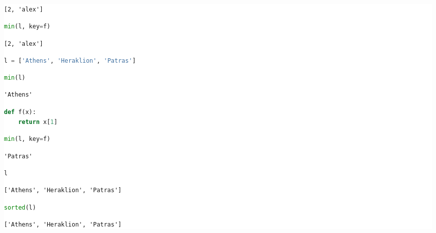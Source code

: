 


    [2, 'alex']




```python
min(l, key=f)
```




    [2, 'alex']




```python
l = ['Athens', 'Heraklion', 'Patras']
```


```python
min(l)
```




    'Athens'




```python
def f(x):
    return x[1]
```


```python
min(l, key=f)
```




    'Patras'




```python
l
```




    ['Athens', 'Heraklion', 'Patras']




```python
sorted(l)
```




    ['Athens', 'Heraklion', 'Patras']
